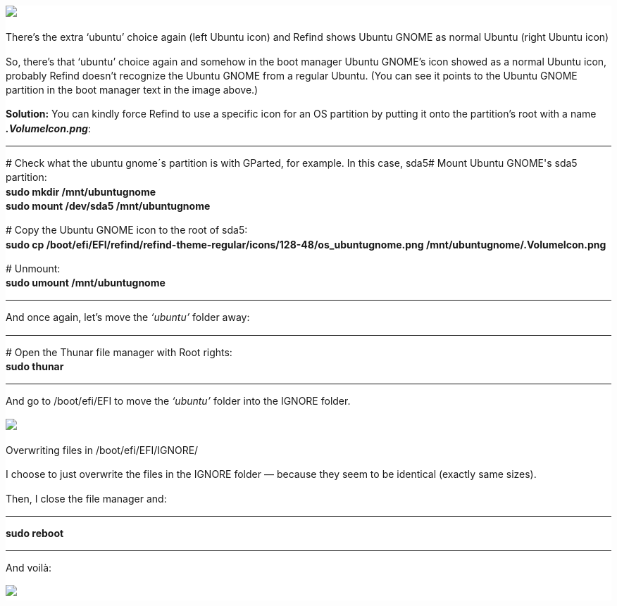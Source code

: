
![](https://miro.medium.com/max/2600/1*VDWAZOqCH1jvDGnCkenDzg.jpeg)

There’s the extra ‘ubuntu’ choice again (left Ubuntu icon) and Refind shows Ubuntu GNOME as normal Ubuntu (right Ubuntu icon)

So, there’s that ‘ubuntu’ choice again and somehow in the boot manager Ubuntu GNOME’s icon showed as a normal Ubuntu icon, probably Refind doesn’t recognize the Ubuntu GNOME from a regular Ubuntu. (You can see it points to the Ubuntu GNOME partition in the boot manager text in the image above.)

**Solution:** You can kindly force Refind to use a specific icon for an OS partition by putting it onto the partition’s root with a name **_.VolumeIcon.png_**:


---
\# Check what the ubuntu gnome´s partition is with GParted, for example. In this case, sda5\# Mount Ubuntu GNOME's sda5 partition:  
**sudo mkdir /mnt/ubuntugnome**  
**sudo mount /dev/sda5 /mnt/ubuntugnome**

\# Copy the Ubuntu GNOME icon to the root of sda5:  
**sudo cp /boot/efi/EFI/refind/refind-theme-regular/icons/128-48/os_ubuntugnome.png /mnt/ubuntugnome/.VolumeIcon.png**

\# Unmount:  
**sudo umount /mnt/ubuntugnome**

---

And once again, let’s move the _‘ubuntu’_ folder away:


---
\# Open the Thunar file manager with Root rights:  
**sudo thunar**

---

And go to /boot/efi/EFI to move the _‘ubuntu’_ folder into the IGNORE folder.

![](https://miro.medium.com/max/2376/1*C3R8pD8Nma1LdzfX5Jbp-w.png)

Overwriting files in /boot/efi/EFI/IGNORE/

I choose to just overwrite the files in the IGNORE folder — because they seem to be identical (exactly same sizes).

Then, I close the file manager and:


---
**sudo reboot**

---

And voilà:

![](https://miro.medium.com/max/2600/1*-ST1pm4xUoOSuAhGDy1gcw.jpeg)
